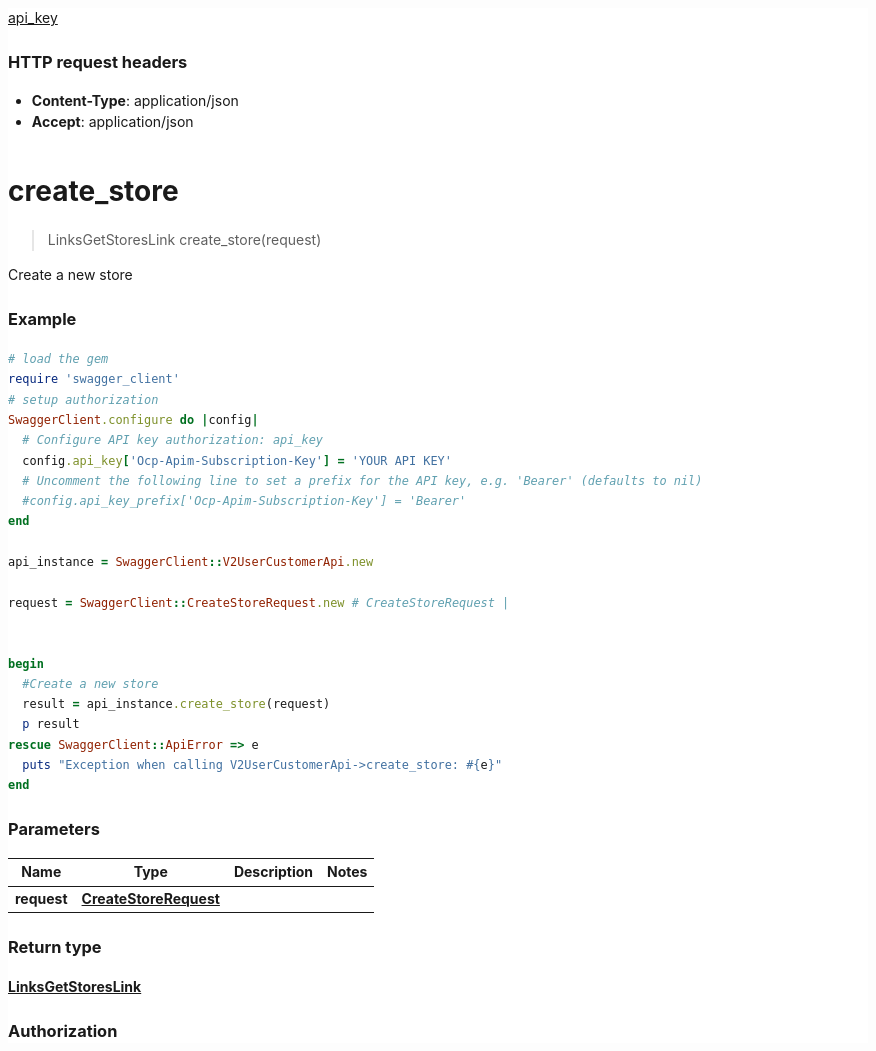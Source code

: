 [api_key](../README.md#api_key)

### HTTP request headers

 - **Content-Type**: application/json
 - **Accept**: application/json



# **create_store**
> LinksGetStoresLink create_store(request)

Create a new store

### Example
```ruby
# load the gem
require 'swagger_client'
# setup authorization
SwaggerClient.configure do |config|
  # Configure API key authorization: api_key
  config.api_key['Ocp-Apim-Subscription-Key'] = 'YOUR API KEY'
  # Uncomment the following line to set a prefix for the API key, e.g. 'Bearer' (defaults to nil)
  #config.api_key_prefix['Ocp-Apim-Subscription-Key'] = 'Bearer'
end

api_instance = SwaggerClient::V2UserCustomerApi.new

request = SwaggerClient::CreateStoreRequest.new # CreateStoreRequest | 


begin
  #Create a new store
  result = api_instance.create_store(request)
  p result
rescue SwaggerClient::ApiError => e
  puts "Exception when calling V2UserCustomerApi->create_store: #{e}"
end
```

### Parameters

Name | Type | Description  | Notes
------------- | ------------- | ------------- | -------------
 **request** | [**CreateStoreRequest**](CreateStoreRequest.md)|  | 

### Return type

[**LinksGetStoresLink**](LinksGetStoresLink.md)

### Authorization

